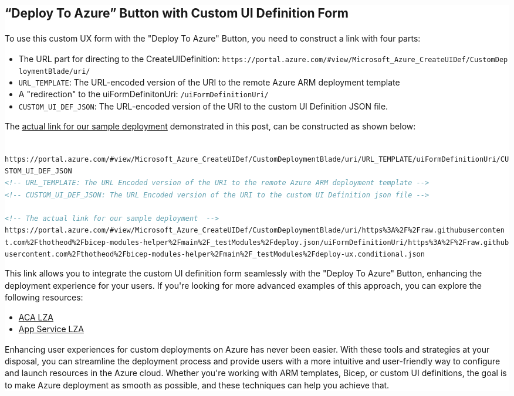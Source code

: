 
## “Deploy To Azure” Button with Custom UI Definition Form
To use this custom UX form with the "Deploy To Azure" Button, you need to construct a link with four parts:
- The URL part for directing to the CreateUIDefinition: `https://portal.azure.com/#view/Microsoft_Azure_CreateUIDef/CustomDeploymentBlade/uri/`
- `URL_TEMPLATE`: The URL-encoded version of the URI to the remote Azure ARM deployment template
- A "redirection" to the uiFormDefinitonUri: `/uiFormDefinitionUri/`
- `CUSTOM_UI_DEF_JSON`: The URL-encoded version of the URI to the custom UI Definition JSON file.

The [actual link for our sample deployment](https://portal.azure.com/#view/Microsoft_Azure_CreateUIDef/CustomDeploymentBlade/uri/https%3A%2F%2Fraw.githubusercontent.com%2Fthotheod%2Fbicep-modules-helper%2Fmain%2F_testModules%2Fdeploy.json/uiFormDefinitionUri/https%3A%2F%2Fraw.githubusercontent.com%2Fthotheod%2Fbicep-modules-helper%2Fmain%2F_testModules%2Fdeploy-ux.conditional.json) demonstrated in this post, can be constructed as shown below: 

```html

https://portal.azure.com/#view/Microsoft_Azure_CreateUIDef/CustomDeploymentBlade/uri/URL_TEMPLATE/uiFormDefinitionUri/CUSTOM_UI_DEF_JSON
<!-- URL_TEMPLATE: The URL Encoded version of the URI to the remote Azure ARM deployment template -->
<!-- CUSTOM_UI_DEF_JSON: The URL Encoded version of the URI to the custom UI Definition json file -->

<!-- The actual link for our sample deployment  -->
https://portal.azure.com/#view/Microsoft_Azure_CreateUIDef/CustomDeploymentBlade/uri/https%3A%2F%2Fraw.githubusercontent.com%2Fthotheod%2Fbicep-modules-helper%2Fmain%2F_testModules%2Fdeploy.json/uiFormDefinitionUri/https%3A%2F%2Fraw.githubusercontent.com%2Fthotheod%2Fbicep-modules-helper%2Fmain%2F_testModules%2Fdeploy-ux.conditional.json

```

This link allows you to integrate the custom UI definition form seamlessly with the "Deploy To Azure" Button, enhancing the deployment experience for your users. If you're looking for more advanced examples of this approach, you can explore the following resources:
- [ACA LZA](https://github.com/Azure/aca-landing-zone-accelerator/tree/main/scenarios/aca-internal/azure-resource-manager) 
- [App Service LZA](https://github.com/Azure/appservice-landing-zone-accelerator/tree/main/scenarios/secure-baseline-multitenant/azure-resource-manager)

Enhancing user experiences for custom deployments on Azure has never been easier. With these tools and strategies at your disposal, you can streamline the deployment process and provide users with a more intuitive and user-friendly way to configure and launch resources in the Azure cloud. Whether you're working with ARM templates, Bicep, or custom UI definitions, the goal is to make Azure deployment as smooth as possible, and these techniques can help you achieve that.
